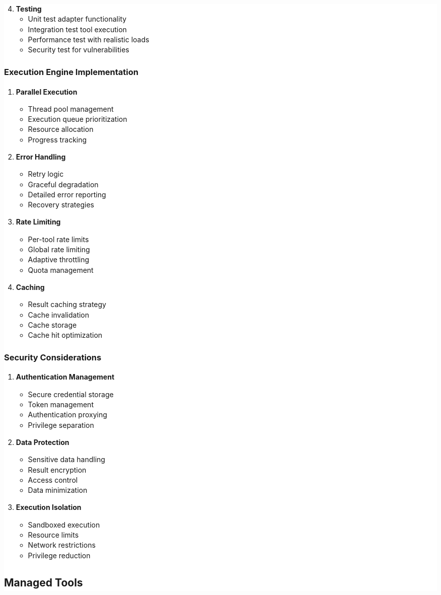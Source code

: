 4. **Testing**
   - Unit test adapter functionality
   - Integration test tool execution
   - Performance test with realistic loads
   - Security test for vulnerabilities

### Execution Engine Implementation

1. **Parallel Execution**
   - Thread pool management
   - Execution queue prioritization
   - Resource allocation
   - Progress tracking

2. **Error Handling**
   - Retry logic
   - Graceful degradation
   - Detailed error reporting
   - Recovery strategies

3. **Rate Limiting**
   - Per-tool rate limits
   - Global rate limiting
   - Adaptive throttling
   - Quota management

4. **Caching**
   - Result caching strategy
   - Cache invalidation
   - Cache storage
   - Cache hit optimization

### Security Considerations

1. **Authentication Management**
   - Secure credential storage
   - Token management
   - Authentication proxying
   - Privilege separation

2. **Data Protection**
   - Sensitive data handling
   - Result encryption
   - Access control
   - Data minimization

3. **Execution Isolation**
   - Sandboxed execution
   - Resource limits
   - Network restrictions
   - Privilege reduction

## Managed Tools
